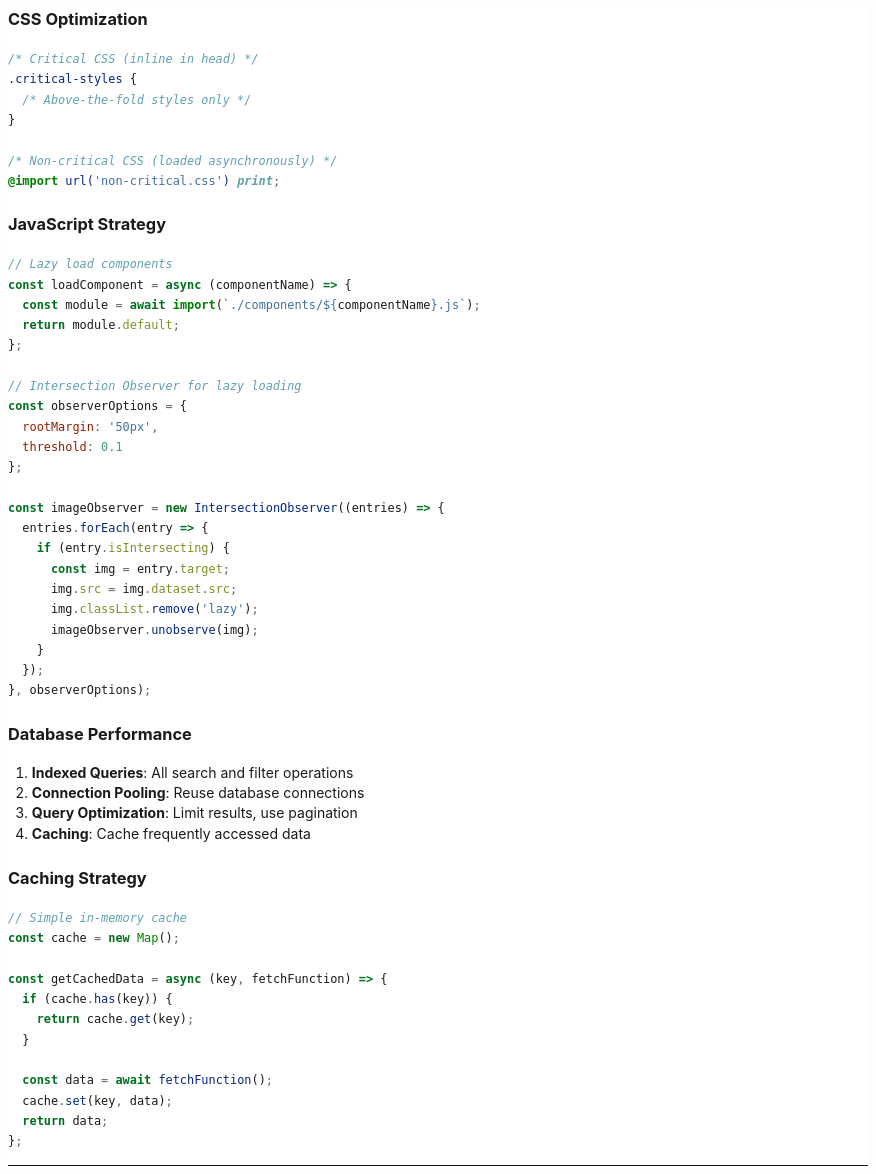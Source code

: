 ### CSS Optimization
```css
/* Critical CSS (inline in head) */
.critical-styles {
  /* Above-the-fold styles only */
}

/* Non-critical CSS (loaded asynchronously) */
@import url('non-critical.css') print;
```

### JavaScript Strategy
```javascript
// Lazy load components
const loadComponent = async (componentName) => {
  const module = await import(`./components/${componentName}.js`);
  return module.default;
};

// Intersection Observer for lazy loading
const observerOptions = {
  rootMargin: '50px',
  threshold: 0.1
};

const imageObserver = new IntersectionObserver((entries) => {
  entries.forEach(entry => {
    if (entry.isIntersecting) {
      const img = entry.target;
      img.src = img.dataset.src;
      img.classList.remove('lazy');
      imageObserver.unobserve(img);
    }
  });
}, observerOptions);
```

### Database Performance
1. **Indexed Queries**: All search and filter operations
2. **Connection Pooling**: Reuse database connections
3. **Query Optimization**: Limit results, use pagination
4. **Caching**: Cache frequently accessed data

### Caching Strategy
```javascript
// Simple in-memory cache
const cache = new Map();

const getCachedData = async (key, fetchFunction) => {
  if (cache.has(key)) {
    return cache.get(key);
  }
  
  const data = await fetchFunction();
  cache.set(key, data);
  return data;
};
```

---
